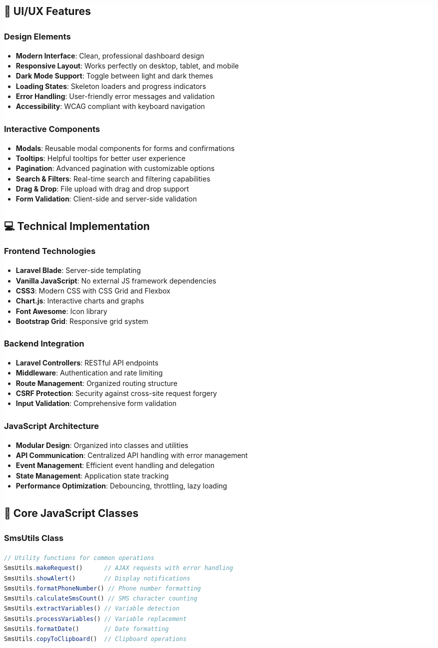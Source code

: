 ## 🎨 UI/UX Features

### Design Elements
- **Modern Interface**: Clean, professional dashboard design
- **Responsive Layout**: Works perfectly on desktop, tablet, and mobile
- **Dark Mode Support**: Toggle between light and dark themes
- **Loading States**: Skeleton loaders and progress indicators
- **Error Handling**: User-friendly error messages and validation
- **Accessibility**: WCAG compliant with keyboard navigation

### Interactive Components
- **Modals**: Reusable modal components for forms and confirmations
- **Tooltips**: Helpful tooltips for better user experience
- **Pagination**: Advanced pagination with customizable options
- **Search & Filters**: Real-time search and filtering capabilities
- **Drag & Drop**: File upload with drag and drop support
- **Form Validation**: Client-side and server-side validation

## 💻 Technical Implementation

### Frontend Technologies
- **Laravel Blade**: Server-side templating
- **Vanilla JavaScript**: No external JS framework dependencies
- **CSS3**: Modern CSS with CSS Grid and Flexbox
- **Chart.js**: Interactive charts and graphs
- **Font Awesome**: Icon library
- **Bootstrap Grid**: Responsive grid system

### Backend Integration
- **Laravel Controllers**: RESTful API endpoints
- **Middleware**: Authentication and rate limiting
- **Route Management**: Organized routing structure
- **CSRF Protection**: Security against cross-site request forgery
- **Input Validation**: Comprehensive form validation

### JavaScript Architecture
- **Modular Design**: Organized into classes and utilities
- **API Communication**: Centralized API handling with error management
- **Event Management**: Efficient event handling and delegation
- **State Management**: Application state tracking
- **Performance Optimization**: Debouncing, throttling, lazy loading

## 🔧 Core JavaScript Classes

### SmsUtils Class
```javascript
// Utility functions for common operations
SmsUtils.makeRequest()      // AJAX requests with error handling
SmsUtils.showAlert()        // Display notifications
SmsUtils.formatPhoneNumber() // Phone number formatting
SmsUtils.calculateSmsCount() // SMS character counting
SmsUtils.extractVariables() // Variable detection
SmsUtils.processVariables() // Variable replacement
SmsUtils.formatDate()       // Date formatting
SmsUtils.copyToClipboard()  // Clipboard operations
```
